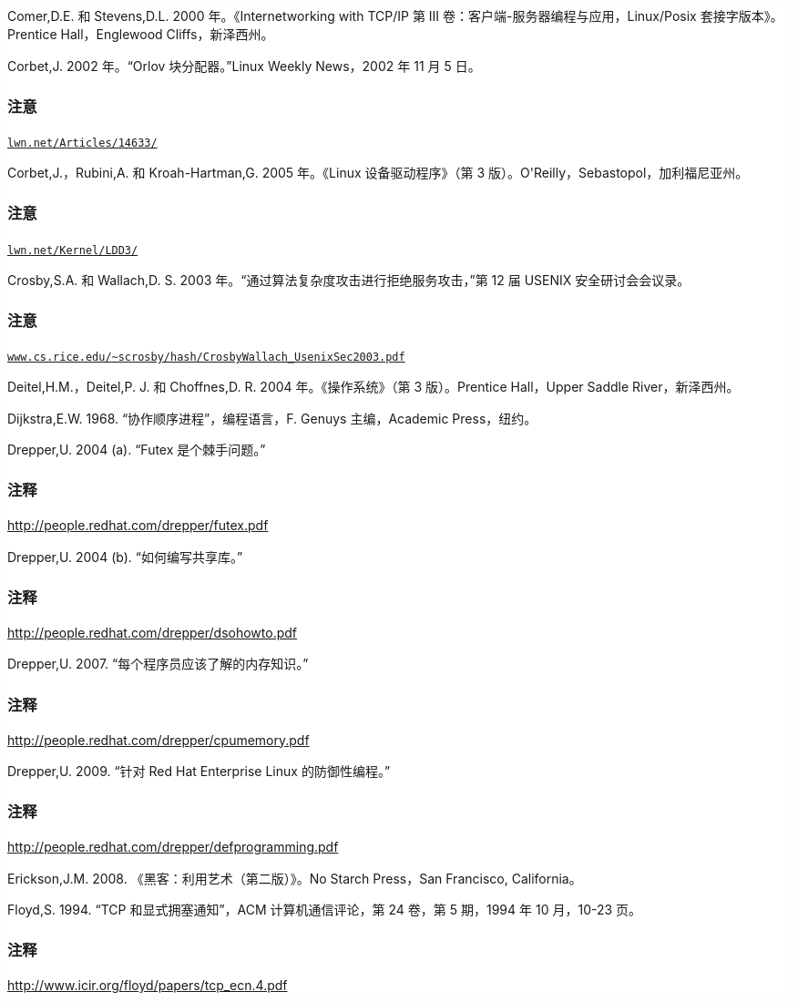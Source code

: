 Comer,D.E. 和 Stevens,D.L. 2000 年。《Internetworking with TCP/IP 第 III 卷：客户端-服务器编程与应用，Linux/Posix 套接字版本》。Prentice Hall，Englewood Cliffs，新泽西州。

Corbet,J. 2002 年。“Orlov 块分配器。”Linux Weekly News，2002 年 11 月 5 日。

### 注意

[`lwn.net/Articles/14633/`](http://lwn.net/Articles/14633/)

Corbet,J.，Rubini,A. 和 Kroah-Hartman,G. 2005 年。《Linux 设备驱动程序》（第 3 版）。O'Reilly，Sebastopol，加利福尼亚州。

### 注意

[`lwn.net/Kernel/LDD3/`](http://lwn.net/Kernel/LDD3/)

Crosby,S.A. 和 Wallach,D. S. 2003 年。“通过算法复杂度攻击进行拒绝服务攻击，”第 12 届 USENIX 安全研讨会会议录。

### 注意

[`www.cs.rice.edu/~scrosby/hash/CrosbyWallach_UsenixSec2003.pdf`](http://www.cs.rice.edu/~scrosby/hash/CrosbyWallach_UsenixSec2003.pdf)

Deitel,H.M.，Deitel,P. J. 和 Choffnes,D. R. 2004 年。《操作系统》（第 3 版）。Prentice Hall，Upper Saddle River，新泽西州。

Dijkstra,E.W. 1968. “协作顺序进程”，编程语言，F. Genuys 主编，Academic Press，纽约。

Drepper,U. 2004 (a). “Futex 是个棘手问题。”

### 注释

http://people.redhat.com/drepper/futex.pdf

Drepper,U. 2004 (b). “如何编写共享库。”

### 注释

http://people.redhat.com/drepper/dsohowto.pdf

Drepper,U. 2007. “每个程序员应该了解的内存知识。”

### 注释

http://people.redhat.com/drepper/cpumemory.pdf

Drepper,U. 2009. “针对 Red Hat Enterprise Linux 的防御性编程。”

### 注释

http://people.redhat.com/drepper/defprogramming.pdf

Erickson,J.M. 2008. 《黑客：利用艺术（第二版）》。No Starch Press，San Francisco, California。

Floyd,S. 1994. “TCP 和显式拥塞通知”，ACM 计算机通信评论，第 24 卷，第 5 期，1994 年 10 月，10-23 页。

### 注释

http://www.icir.org/floyd/papers/tcp_ecn.4.pdf
